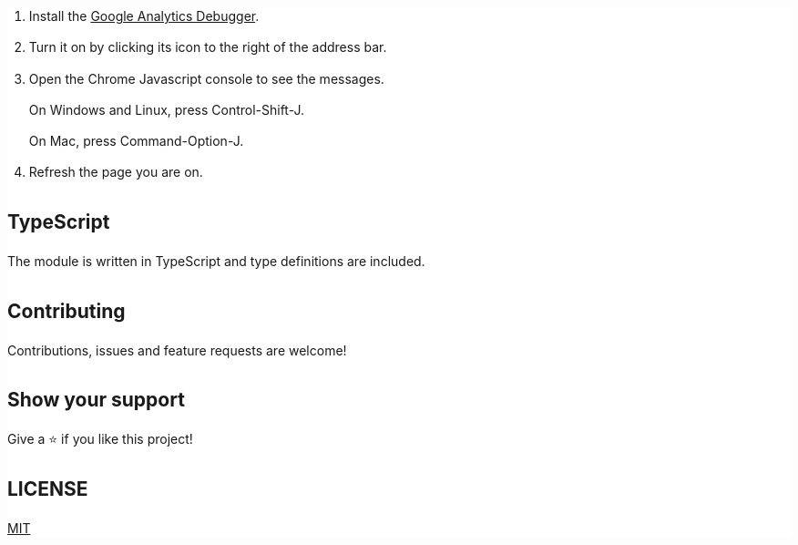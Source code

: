 1. Install the [Google Analytics Debugger](https://chrome.google.com/webstore/detail/google-analytics-debugger/jnkmfdileelhofjcijamephohjechhna).
2. Turn it on by clicking its icon to the right of the address bar.
3. Open the Chrome Javascript console to see the messages.

   On Windows and Linux, press Control-Shift-J.

   On Mac, press Command-Option-J.

4. Refresh the page you are on.

## TypeScript

The module is written in TypeScript and type definitions are included.

## Contributing

Contributions, issues and feature requests are welcome!

## Show your support

Give a ⭐️ if you like this project!

## LICENSE

[MIT](./LICENSE)
